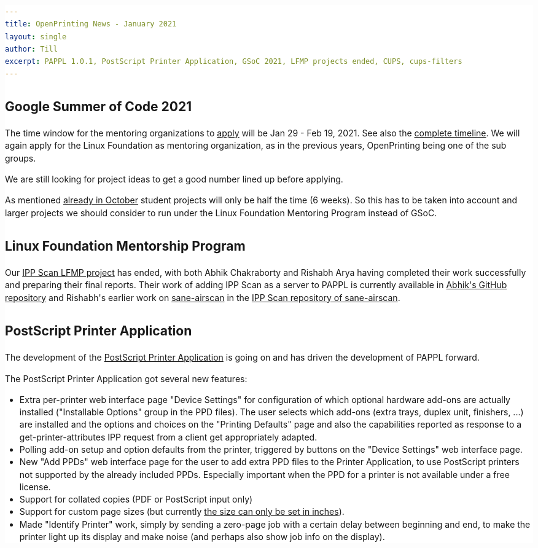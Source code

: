 ```yaml
---
title: OpenPrinting News - January 2021
layout: single
author: Till
excerpt: PAPPL 1.0.1, PostScript Printer Application, GSoC 2021, LFMP projects ended, CUPS, cups-filters
---
```

## Google Summer of Code 2021
The time window for the mentoring organizations to [apply](https://summerofcode.withgoogle.com/) will be Jan 29 - Feb 19, 2021. See also the [complete timeline](https://developers.google.com/open-source/gsoc/timeline). We will again apply for the Linux Foundation as mentoring organization, as in the previous years, OpenPrinting being one of the sub groups.

We are still looking for project ideas to get a good number lined up before applying.

As mentioned [already in October](https://openprinting.github.io/OpenPrinting-News-October-2020/#google-summer-of-code-2021) student projects will only be half the time (6 weeks). So this has to be taken into account and larger projects we should consider to run under the Linux Foundation Mentoring Program instead of GSoC.

## Linux Foundation Mentorship Program
Our [IPP Scan LFMP project](https://mentorship.lfx.linuxfoundation.org/project/55cdb4a1-76bd-423a-ab48-3bdf1502a171) has ended, with both Abhik Chakraborty and Rishabh Arya having completed their work successfully and preparing their final reports. Their work of adding IPP Scan as a server to PAPPL is currently available in [Abhik's GitHub repository](https://github.com/Abhik1998/pappl) and Rishabh's earlier work on [sane-airscan](https://github.com/alexpevzner/sane-airscan/) in the [IPP Scan repository of sane-airscan](https://github.com/alexpevzner/sane-airscan-ipp/).

## PostScript Printer Application
The development of the [PostScript Printer Application](https://github.com/OpenPrinting/ps-printer-app) is going on and has driven the development of PAPPL forward.

The PostScript Printer Application got several new features:
- Extra per-printer web interface page "Device Settings" for configuration of which optional hardware add-ons are actually installed ("Installable Options" group in the PPD files). The user selects which add-ons (extra trays, duplex unit, finishers, ...) are installed and the options and choices on the "Printing Defaults" page and also the capabilities reported as response to a get-printer-attributes IPP request from a client get appropriately adapted.
- Polling add-on setup and option defaults from the printer, triggered by buttons on the "Device Settings" web interface page.
- New "Add PPDs" web interface page for the user to add extra PPD files to the Printer Application, to use PostScript printers not supported by the already included PPDs. Especially important when the PPD for a printer is not available under a free license.
- Support for collated copies (PDF or PostScript input only)
- Support for custom page sizes (but currently [the size can only be set in inches](https://github.com/michaelrsweet/pappl/issues/118)).
- Made "Identify Printer" work, simply by sending a zero-page job with a certain delay between beginning and end, to make the printer light up its display and make noise (and perhaps also show job info on the display).
